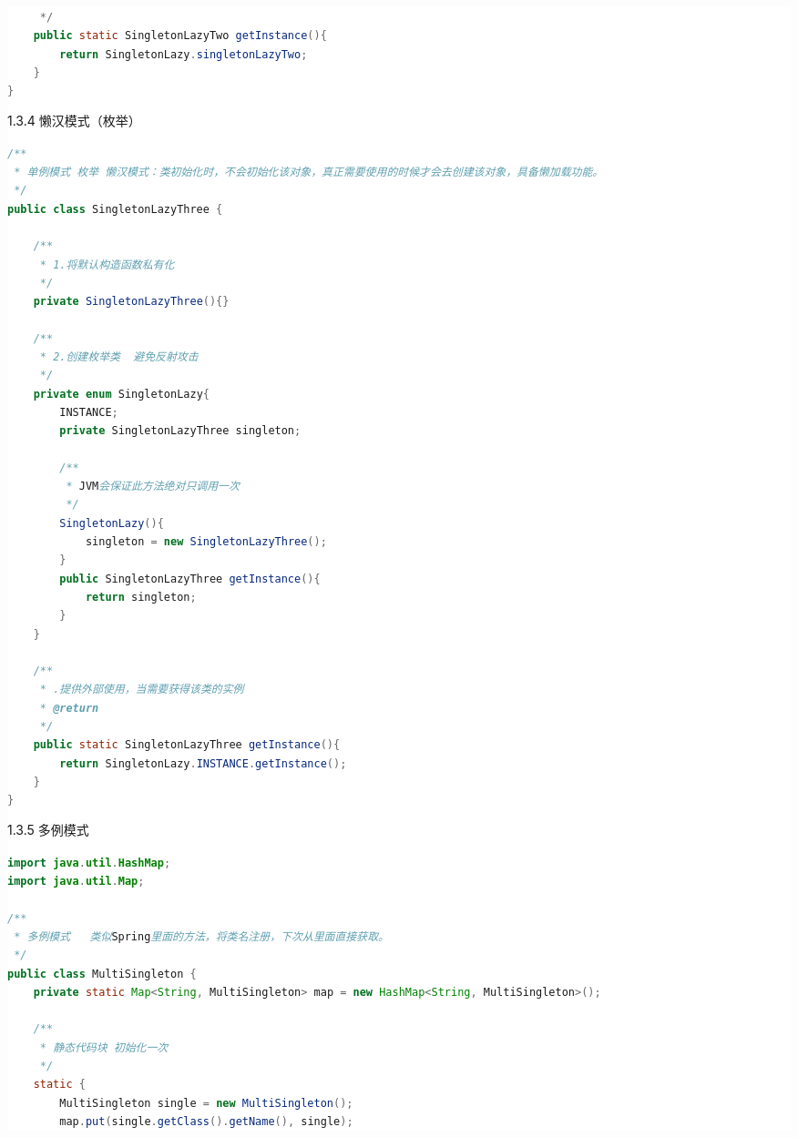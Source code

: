 ```java
     */
    public static SingletonLazyTwo getInstance(){
        return SingletonLazy.singletonLazyTwo;
    }
}
```

1.3.4 懒汉模式（枚举）
```java
/**
 * 单例模式 枚举 懒汉模式：类初始化时，不会初始化该对象，真正需要使用的时候才会去创建该对象，具备懒加载功能。
 */
public class SingletonLazyThree {

    /**
     * 1.将默认构造函数私有化
     */
    private SingletonLazyThree(){}

    /**
     * 2.创建枚举类  避免反射攻击
     */
    private enum SingletonLazy{
        INSTANCE;
        private SingletonLazyThree singleton;

        /**
         * JVM会保证此方法绝对只调用一次
         */
        SingletonLazy(){
            singleton = new SingletonLazyThree();
        }
        public SingletonLazyThree getInstance(){
            return singleton;
        }
    }

    /**
     * .提供外部使用，当需要获得该类的实例
     * @return
     */
    public static SingletonLazyThree getInstance(){
        return SingletonLazy.INSTANCE.getInstance();
    }
}

```
1.3.5  多例模式
```java
import java.util.HashMap;
import java.util.Map;

/**
 * 多例模式   类似Spring里面的方法，将类名注册，下次从里面直接获取。
 */
public class MultiSingleton {
    private static Map<String, MultiSingleton> map = new HashMap<String, MultiSingleton>();

    /**
     * 静态代码块 初始化一次
     */
    static {
        MultiSingleton single = new MultiSingleton();
        map.put(single.getClass().getName(), single);
```